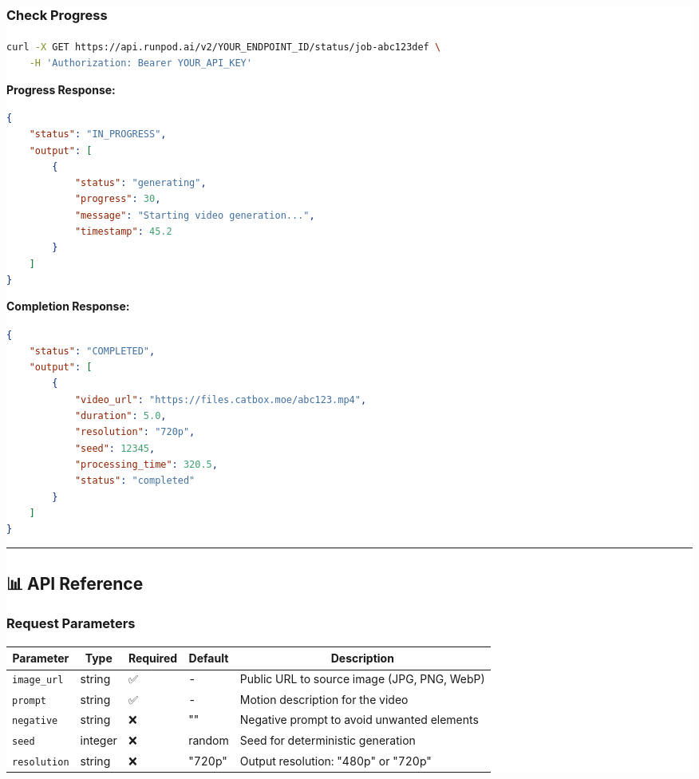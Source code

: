 ### Check Progress

```bash
curl -X GET https://api.runpod.ai/v2/YOUR_ENDPOINT_ID/status/job-abc123def \
    -H 'Authorization: Bearer YOUR_API_KEY'
```

**Progress Response:**
```json
{
    "status": "IN_PROGRESS",
    "output": [
        {
            "status": "generating",
            "progress": 30,
            "message": "Starting video generation...",
            "timestamp": 45.2
        }
    ]
}
```

**Completion Response:**
```json
{
    "status": "COMPLETED",
    "output": [
        {
            "video_url": "https://files.catbox.moe/abc123.mp4",
            "duration": 5.0,
            "resolution": "720p",
            "seed": 12345,
            "processing_time": 320.5,
            "status": "completed"
        }
    ]
}
```

---

## 📊 API Reference

### Request Parameters

| Parameter | Type | Required | Default | Description |
|-----------|------|----------|---------|-------------|
| `image_url` | string | ✅ | - | Public URL to source image (JPG, PNG, WebP) |
| `prompt` | string | ✅ | - | Motion description for the video |
| `negative` | string | ❌ | "" | Negative prompt to avoid unwanted elements |
| `seed` | integer | ❌ | random | Seed for deterministic generation |
| `resolution` | string | ❌ | "720p" | Output resolution: "480p" or "720p" |
